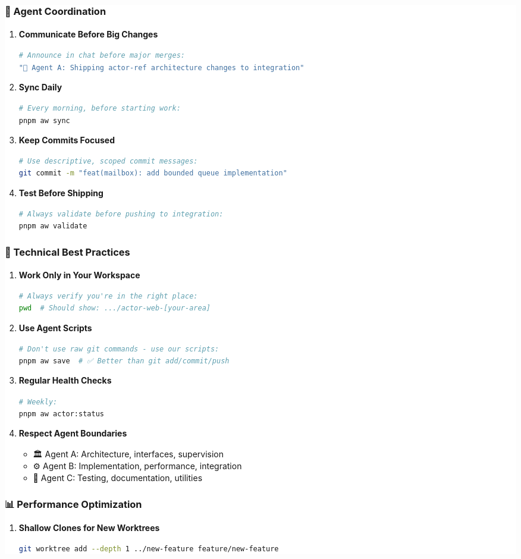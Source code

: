 ### 🏅 Agent Coordination

1. **Communicate Before Big Changes**
   ```bash
   # Announce in chat before major merges:
   "🚢 Agent A: Shipping actor-ref architecture changes to integration"
   ```

2. **Sync Daily**
   ```bash
   # Every morning, before starting work:
   pnpm aw sync
   ```

3. **Keep Commits Focused**
   ```bash
   # Use descriptive, scoped commit messages:
   git commit -m "feat(mailbox): add bounded queue implementation"
   ```

4. **Test Before Shipping**
   ```bash
   # Always validate before pushing to integration:
   pnpm aw validate
   ```

### 🔧 Technical Best Practices

1. **Work Only in Your Workspace**
   ```bash
   # Always verify you're in the right place:
   pwd  # Should show: .../actor-web-[your-area]
   ```

2. **Use Agent Scripts**
   ```bash
   # Don't use raw git commands - use our scripts:
   pnpm aw save  # ✅ Better than git add/commit/push
   ```

3. **Regular Health Checks**
   ```bash
   # Weekly:
   pnpm aw actor:status
   ```

4. **Respect Agent Boundaries**
   - 🏛️ Agent A: Architecture, interfaces, supervision
   - ⚙️ Agent B: Implementation, performance, integration
   - 🧪 Agent C: Testing, documentation, utilities

### 📊 Performance Optimization

1. **Shallow Clones for New Worktrees**
   ```bash
   git worktree add --depth 1 ../new-feature feature/new-feature
   ```
